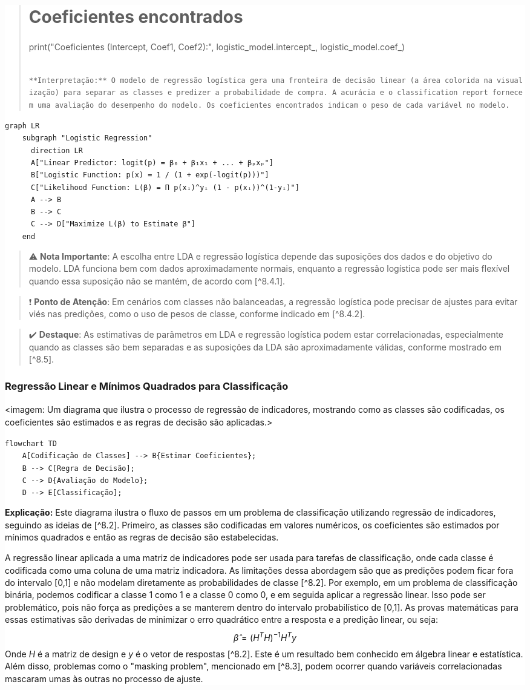 >
> # Coeficientes encontrados
> print("Coeficientes (Intercept, Coef1, Coef2):", logistic_model.intercept_, logistic_model.coef_)
> ```
>
> **Interpretação:** O modelo de regressão logística gera uma fronteira de decisão linear (a área colorida na visualização) para separar as classes e predizer a probabilidade de compra. A acurácia e o classification report fornecem uma avaliação do desempenho do modelo. Os coeficientes encontrados indicam o peso de cada variável no modelo.

```mermaid
graph LR
    subgraph "Logistic Regression"
      direction LR
      A["Linear Predictor: logit(p) = β₀ + β₁x₁ + ... + βₚxₚ"]
      B["Logistic Function: p(x) = 1 / (1 + exp(-logit(p)))"]
      C["Likelihood Function: L(β) = Π p(xᵢ)^yᵢ (1 - p(xᵢ))^(1-yᵢ)"]
      A --> B
      B --> C
      C --> D["Maximize L(β) to Estimate β"]
    end
```

> ⚠️ **Nota Importante**: A escolha entre LDA e regressão logística depende das suposições dos dados e do objetivo do modelo. LDA funciona bem com dados aproximadamente normais, enquanto a regressão logística pode ser mais flexível quando essa suposição não se mantém, de acordo com [^8.4.1].

> ❗ **Ponto de Atenção**: Em cenários com classes não balanceadas, a regressão logística pode precisar de ajustes para evitar viés nas predições, como o uso de pesos de classe, conforme indicado em [^8.4.2].

> ✔️ **Destaque**: As estimativas de parâmetros em LDA e regressão logística podem estar correlacionadas, especialmente quando as classes são bem separadas e as suposições da LDA são aproximadamente válidas, conforme mostrado em [^8.5].

### Regressão Linear e Mínimos Quadrados para Classificação
<imagem: Um diagrama que ilustra o processo de regressão de indicadores, mostrando como as classes são codificadas, os coeficientes são estimados e as regras de decisão são aplicadas.>

```mermaid
flowchart TD
    A[Codificação de Classes] --> B{Estimar Coeficientes};
    B --> C[Regra de Decisão];
    C --> D{Avaliação do Modelo};
    D --> E[Classificação];
```

**Explicação:** Este diagrama ilustra o fluxo de passos em um problema de classificação utilizando regressão de indicadores, seguindo as ideias de [^8.2]. Primeiro, as classes são codificadas em valores numéricos, os coeficientes são estimados por mínimos quadrados e então as regras de decisão são estabelecidas.

A regressão linear aplicada a uma matriz de indicadores pode ser usada para tarefas de classificação, onde cada classe é codificada como uma coluna de uma matriz indicadora. As limitações dessa abordagem são que as predições podem ficar fora do intervalo [0,1] e não modelam diretamente as probabilidades de classe [^8.2]. Por exemplo, em um problema de classificação binária, podemos codificar a classe 1 como 1 e a classe 0 como 0, e em seguida aplicar a regressão linear. Isso pode ser problemático, pois não força as predições a se manterem dentro do intervalo probabilístico de [0,1]. As provas matemáticas para essas estimativas são derivadas de minimizar o erro quadrático entre a resposta e a predição linear, ou seja:
$$
\hat{\beta} = (H^T H)^{-1} H^T y
$$
Onde $H$ é a matriz de design e $y$ é o vetor de respostas [^8.2]. Este é um resultado bem conhecido em álgebra linear e estatística. Além disso, problemas como o "masking problem", mencionado em [^8.3], podem ocorrer quando variáveis correlacionadas mascaram umas às outras no processo de ajuste.
